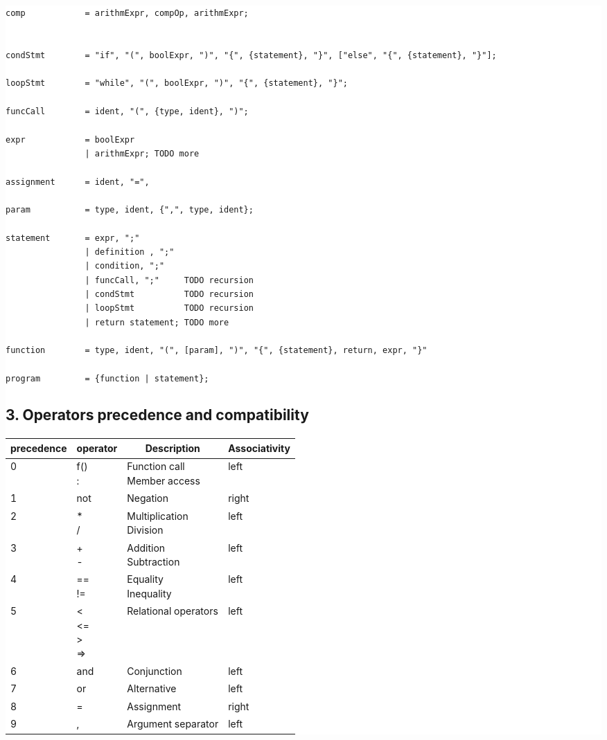 ```ebnf
comp            = arithmExpr, compOp, arithmExpr; 


condStmt        = "if", "(", boolExpr, ")", "{", {statement}, "}", ["else", "{", {statement}, "}"];

loopStmt        = "while", "(", boolExpr, ")", "{", {statement}, "}";

funcCall        = ident, "(", {type, ident}, ")";

expr            = boolExpr
                | arithmExpr; TODO more

assignment      = ident, "=", 

param           = type, ident, {",", type, ident};

statement       = expr, ";"
                | definition , ";"
                | condition, ";"
                | funcCall, ";"     TODO recursion
                | condStmt          TODO recursion
                | loopStmt          TODO recursion
                | return statement; TODO more

function        = type, ident, "(", [param], ")", "{", {statement}, return, expr, "}"

program         = {function | statement};
```




## 3. Operators precedence and compatibility
| precedence | operator                       | Description                        | Associativity |
|------------|--------------------------------|------------------------------------|---------------|
| 0          | f()  <br /> :                  | Function call <br /> Member access | left          |
| 1          | not                            | Negation                           | right         |
| 2          | *  <br /> /                    | Multiplication <br /> Division     | left          |
| 3          | +  <br /> -                    | Addition <br /> Subtraction        | left          |
| 4          | == <br /> !=                   | Equality <br /> Inequality         | left          |
| 5          | < <br /> <= <br /> > <br /> => | Relational operators               | left          |
| 6          | and                            | Conjunction                        | left          |
| 7          | or                             | Alternative                        | left          |
| 8          | =                              | Assignment                         | right         |
| 9          | ,                              | Argument separator                 | left          |
